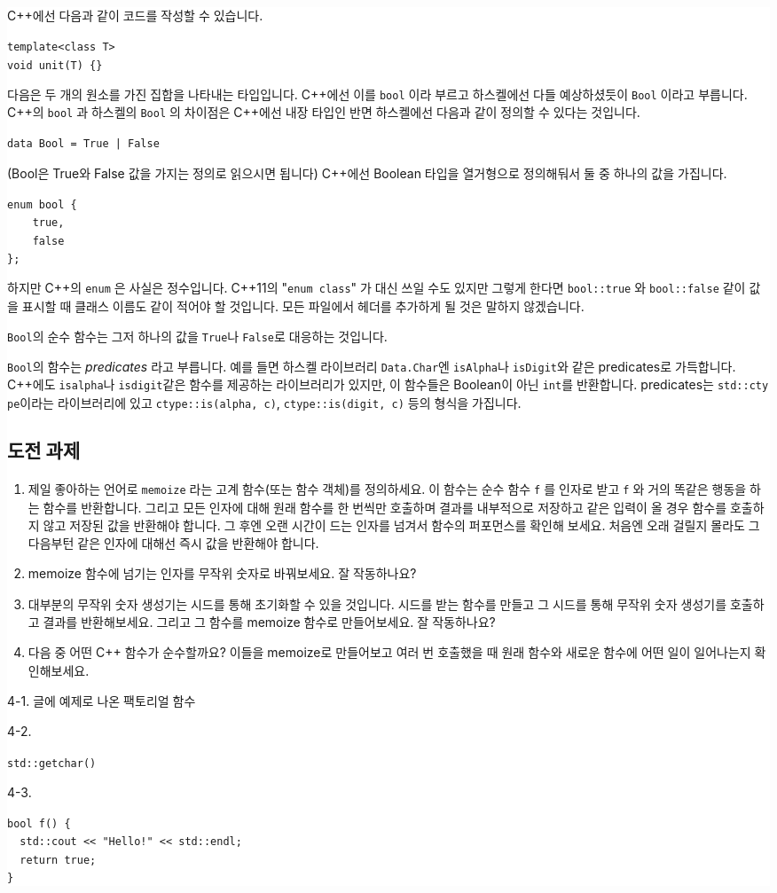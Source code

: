 C++에선 다음과 같이 코드를 작성할 수 있습니다.

```
template<class T>
void unit(T) {}
```

다음은 두 개의 원소를 가진 집합을 나타내는 타입입니다. C++에선 이를 `bool` 이라 부르고 하스켈에선 다들 예상하셨듯이 `Bool` 이라고 부릅니다. C++의 `bool` 과 하스켈의 `Bool` 의 차이점은 C++에선 내장 타입인 반면 하스켈에선 다음과 같이 정의할 수 있다는 것입니다.

```
data Bool = True | False
```

(Bool은 True와 False 값을 가지는 정의로 읽으시면 됩니다)
C++에선 Boolean 타입을 열거형으로 정의해둬서 둘 중 하나의 값을 가집니다.

```
enum bool {
    true,
    false
};
```

하지만 C++의 `enum` 은 사실은 정수입니다. C++11의 "`enum class`" 가 대신 쓰일 수도 있지만 그렇게 한다면 `bool::true` 와 `bool::false` 같이 값을 표시할 때 클래스 이름도 같이 적어야 할 것입니다. 모든 파일에서 헤더를 추가하게 될 것은 말하지 않겠습니다.

`Bool`의 순수 함수는 그저 하나의 값을 `True`나 `False`로 대응하는 것입니다.

`Bool`의 함수는 *predicates* 라고 부릅니다. 예를 들면 하스켈 라이브러리 `Data.Char`엔 `isAlpha`나 `isDigit`와 같은 predicates로 가득합니다. C++에도 `isalpha`나 `isdigit`같은 함수를 제공하는 라이브러리가 있지만, 이 함수들은 Boolean이 아닌 `int`를 반환합니다. predicates는 `std::ctype`이라는 라이브러리에 있고 `ctype::is(alpha, c)`, `ctype::is(digit, c)` 등의 형식을 가집니다.

## 도전 과제

1. 제일 좋아하는 언어로 `memoize` 라는 고계 함수(또는 함수 객체)를 정의하세요. 이 함수는 순수 함수 `f` 를 인자로 받고 `f` 와 거의 똑같은 행동을 하는 함수를 반환합니다. 그리고 모든 인자에 대해 원래 함수를 한 번씩만 호출하며 결과를 내부적으로 저장하고 같은 입력이 올 경우 함수를 호출하지 않고 저장된 값을 반환해야 합니다. 그 후엔 오랜 시간이 드는 인자를 넘겨서 함수의 퍼포먼스를 확인해 보세요. 처음엔 오래 걸릴지 몰라도 그다음부턴 같은 인자에 대해선 즉시 값을 반환해야 합니다.

2. memoize 함수에 넘기는 인자를 무작위 숫자로 바꿔보세요. 잘 작동하나요?

3. 대부분의 무작위 숫자 생성기는 시드를 통해 초기화할 수 있을 것입니다. 시드를 받는 함수를 만들고 그 시드를 통해 무작위 숫자 생성기를 호출하고 결과를 반환해보세요. 그리고 그 함수를 memoize 함수로 만들어보세요. 잘 작동하나요?

1. 다음 중 어떤 C++ 함수가 순수할까요? 이들을 memoize로 만들어보고 여러 번 호출했을 때 원래 함수와 새로운 함수에 어떤 일이 일어나는지 확인해보세요.

  4-1. 글에 예제로 나온 팩토리얼 함수

  4-2.
```
std::getchar()
```

  4-3.
```
bool f() {
  std::cout << "Hello!" << std::endl;
  return true;
}
```
